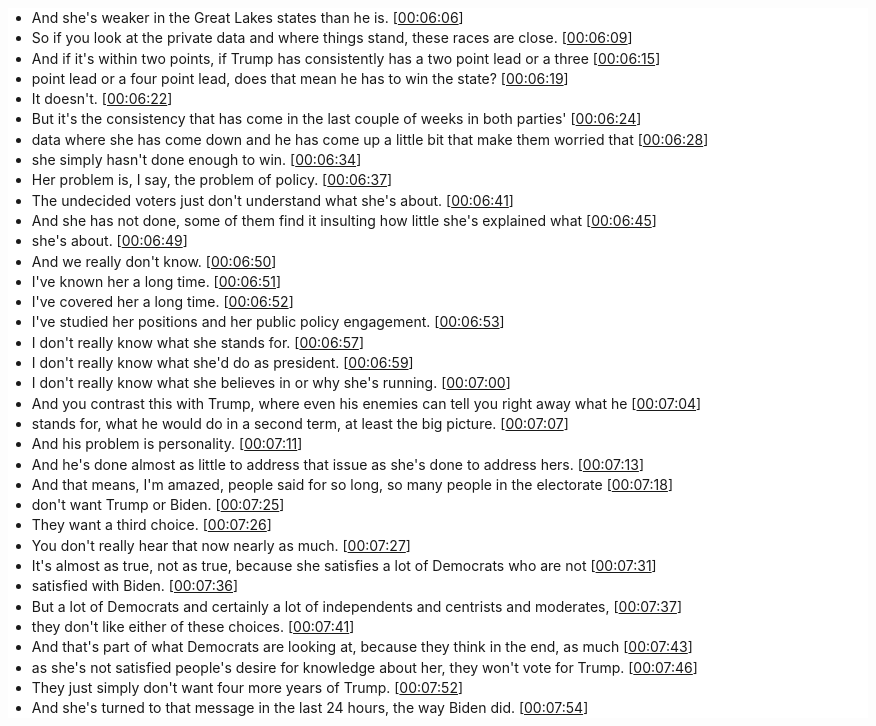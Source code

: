 *  And she's weaker in the Great Lakes states than he is. [[00:06:06](https://www.youtube.com/watch?v=vV_WDBqE8VI&t=366.86s)]
*  So if you look at the private data and where things stand, these races are close. [[00:06:09](https://www.youtube.com/watch?v=vV_WDBqE8VI&t=369.72s)]
*  And if it's within two points, if Trump has consistently has a two point lead or a three [[00:06:15](https://www.youtube.com/watch?v=vV_WDBqE8VI&t=375.6s)]
*  point lead or a four point lead, does that mean he has to win the state? [[00:06:19](https://www.youtube.com/watch?v=vV_WDBqE8VI&t=379.62s)]
*  It doesn't. [[00:06:22](https://www.youtube.com/watch?v=vV_WDBqE8VI&t=382.96000000000004s)]
*  But it's the consistency that has come in the last couple of weeks in both parties' [[00:06:24](https://www.youtube.com/watch?v=vV_WDBqE8VI&t=384.16s)]
*  data where she has come down and he has come up a little bit that make them worried that [[00:06:28](https://www.youtube.com/watch?v=vV_WDBqE8VI&t=388.6s)]
*  she simply hasn't done enough to win. [[00:06:34](https://www.youtube.com/watch?v=vV_WDBqE8VI&t=394.64000000000004s)]
*  Her problem is, I say, the problem of policy. [[00:06:37](https://www.youtube.com/watch?v=vV_WDBqE8VI&t=397.24s)]
*  The undecided voters just don't understand what she's about. [[00:06:41](https://www.youtube.com/watch?v=vV_WDBqE8VI&t=401.84000000000003s)]
*  And she has not done, some of them find it insulting how little she's explained what [[00:06:45](https://www.youtube.com/watch?v=vV_WDBqE8VI&t=405.2s)]
*  she's about. [[00:06:49](https://www.youtube.com/watch?v=vV_WDBqE8VI&t=409.6s)]
*  And we really don't know. [[00:06:50](https://www.youtube.com/watch?v=vV_WDBqE8VI&t=410.68s)]
*  I've known her a long time. [[00:06:51](https://www.youtube.com/watch?v=vV_WDBqE8VI&t=411.68s)]
*  I've covered her a long time. [[00:06:52](https://www.youtube.com/watch?v=vV_WDBqE8VI&t=412.68s)]
*  I've studied her positions and her public policy engagement. [[00:06:53](https://www.youtube.com/watch?v=vV_WDBqE8VI&t=413.68s)]
*  I don't really know what she stands for. [[00:06:57](https://www.youtube.com/watch?v=vV_WDBqE8VI&t=417.6s)]
*  I don't really know what she'd do as president. [[00:06:59](https://www.youtube.com/watch?v=vV_WDBqE8VI&t=419.16s)]
*  I don't really know what she believes in or why she's running. [[00:07:00](https://www.youtube.com/watch?v=vV_WDBqE8VI&t=420.92s)]
*  And you contrast this with Trump, where even his enemies can tell you right away what he [[00:07:04](https://www.youtube.com/watch?v=vV_WDBqE8VI&t=424.22s)]
*  stands for, what he would do in a second term, at least the big picture. [[00:07:07](https://www.youtube.com/watch?v=vV_WDBqE8VI&t=427.70000000000005s)]
*  And his problem is personality. [[00:07:11](https://www.youtube.com/watch?v=vV_WDBqE8VI&t=431.78000000000003s)]
*  And he's done almost as little to address that issue as she's done to address hers. [[00:07:13](https://www.youtube.com/watch?v=vV_WDBqE8VI&t=433.70000000000005s)]
*  And that means, I'm amazed, people said for so long, so many people in the electorate [[00:07:18](https://www.youtube.com/watch?v=vV_WDBqE8VI&t=438.68s)]
*  don't want Trump or Biden. [[00:07:25](https://www.youtube.com/watch?v=vV_WDBqE8VI&t=445.38000000000005s)]
*  They want a third choice. [[00:07:26](https://www.youtube.com/watch?v=vV_WDBqE8VI&t=446.62s)]
*  You don't really hear that now nearly as much. [[00:07:27](https://www.youtube.com/watch?v=vV_WDBqE8VI&t=447.62s)]
*  It's almost as true, not as true, because she satisfies a lot of Democrats who are not [[00:07:31](https://www.youtube.com/watch?v=vV_WDBqE8VI&t=451.78000000000003s)]
*  satisfied with Biden. [[00:07:36](https://www.youtube.com/watch?v=vV_WDBqE8VI&t=456.64s)]
*  But a lot of Democrats and certainly a lot of independents and centrists and moderates, [[00:07:37](https://www.youtube.com/watch?v=vV_WDBqE8VI&t=457.64s)]
*  they don't like either of these choices. [[00:07:41](https://www.youtube.com/watch?v=vV_WDBqE8VI&t=461.68s)]
*  And that's part of what Democrats are looking at, because they think in the end, as much [[00:07:43](https://www.youtube.com/watch?v=vV_WDBqE8VI&t=463.02s)]
*  as she's not satisfied people's desire for knowledge about her, they won't vote for Trump. [[00:07:46](https://www.youtube.com/watch?v=vV_WDBqE8VI&t=466.8s)]
*  They just simply don't want four more years of Trump. [[00:07:52](https://www.youtube.com/watch?v=vV_WDBqE8VI&t=472.28000000000003s)]
*  And she's turned to that message in the last 24 hours, the way Biden did. [[00:07:54](https://www.youtube.com/watch?v=vV_WDBqE8VI&t=474.16s)]